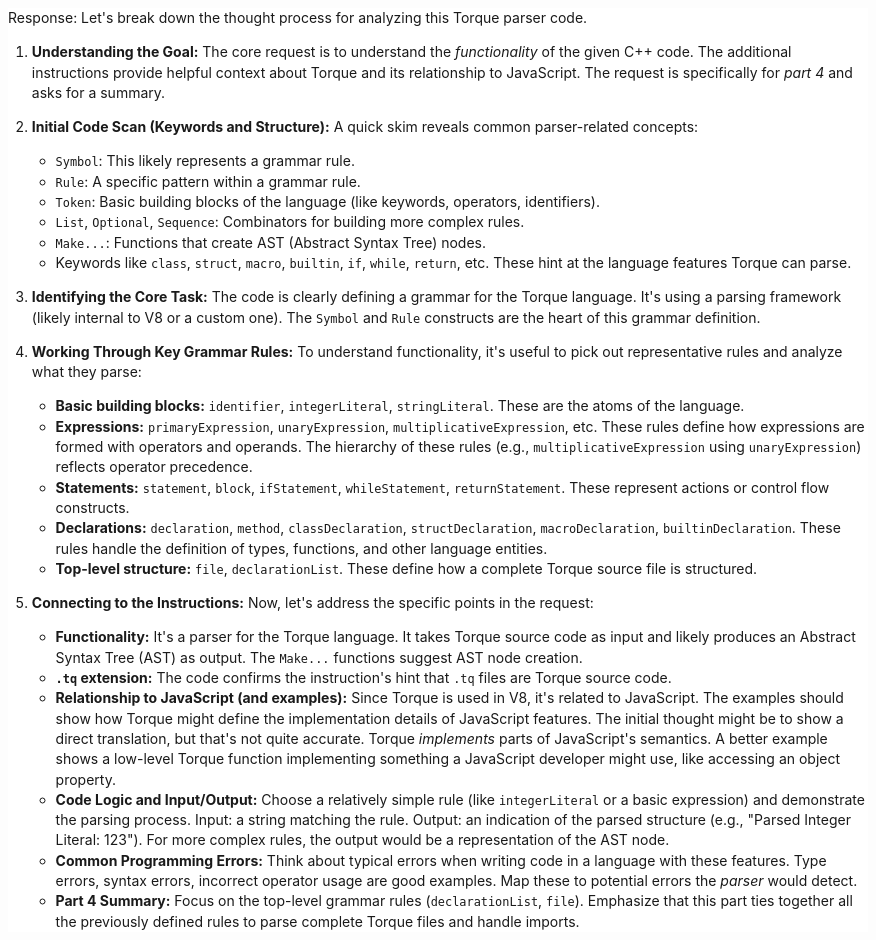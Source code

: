 Response:
Let's break down the thought process for analyzing this Torque parser code.

1. **Understanding the Goal:** The core request is to understand the *functionality* of the given C++ code. The additional instructions provide helpful context about Torque and its relationship to JavaScript. The request is specifically for *part 4* and asks for a summary.

2. **Initial Code Scan (Keywords and Structure):**  A quick skim reveals common parser-related concepts:
    * `Symbol`: This likely represents a grammar rule.
    * `Rule`:  A specific pattern within a grammar rule.
    * `Token`:  Basic building blocks of the language (like keywords, operators, identifiers).
    * `List`, `Optional`, `Sequence`: Combinators for building more complex rules.
    * `Make...`: Functions that create AST (Abstract Syntax Tree) nodes.
    * Keywords like `class`, `struct`, `macro`, `builtin`, `if`, `while`, `return`, etc. These hint at the language features Torque can parse.

3. **Identifying the Core Task:** The code is clearly defining a grammar for the Torque language. It's using a parsing framework (likely internal to V8 or a custom one). The `Symbol` and `Rule` constructs are the heart of this grammar definition.

4. **Working Through Key Grammar Rules:**  To understand functionality, it's useful to pick out representative rules and analyze what they parse:

    * **Basic building blocks:** `identifier`, `integerLiteral`, `stringLiteral`. These are the atoms of the language.
    * **Expressions:** `primaryExpression`, `unaryExpression`, `multiplicativeExpression`, etc. These rules define how expressions are formed with operators and operands. The hierarchy of these rules (e.g., `multiplicativeExpression` using `unaryExpression`) reflects operator precedence.
    * **Statements:** `statement`, `block`, `ifStatement`, `whileStatement`, `returnStatement`. These represent actions or control flow constructs.
    * **Declarations:** `declaration`, `method`, `classDeclaration`, `structDeclaration`, `macroDeclaration`, `builtinDeclaration`. These rules handle the definition of types, functions, and other language entities.
    * **Top-level structure:** `file`, `declarationList`. These define how a complete Torque source file is structured.

5. **Connecting to the Instructions:** Now, let's address the specific points in the request:

    * **Functionality:**  It's a parser for the Torque language. It takes Torque source code as input and likely produces an Abstract Syntax Tree (AST) as output. The `Make...` functions suggest AST node creation.
    * **`.tq` extension:** The code confirms the instruction's hint that `.tq` files are Torque source code.
    * **Relationship to JavaScript (and examples):** Since Torque is used in V8, it's related to JavaScript. The examples should show how Torque might define the implementation details of JavaScript features. The initial thought might be to show a direct translation, but that's not quite accurate. Torque *implements* parts of JavaScript's semantics. A better example shows a low-level Torque function implementing something a JavaScript developer might use, like accessing an object property.
    * **Code Logic and Input/Output:**  Choose a relatively simple rule (like `integerLiteral` or a basic expression) and demonstrate the parsing process. Input: a string matching the rule. Output:  an indication of the parsed structure (e.g., "Parsed Integer Literal: 123"). For more complex rules, the output would be a representation of the AST node.
    * **Common Programming Errors:** Think about typical errors when writing code in a language with these features. Type errors, syntax errors, incorrect operator usage are good examples. Map these to potential errors the *parser* would detect.
    * **Part 4 Summary:**  Focus on the top-level grammar rules (`declarationList`, `file`). Emphasize that this part ties together all the previously defined rules to parse complete Torque files and handle imports.

